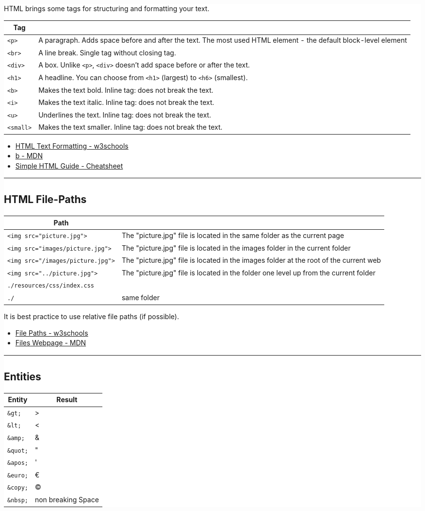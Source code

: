 HTML brings some tags for structuring and formatting your text.

| Tag       |                                                                                                                 |
| --------- | --------------------------------------------------------------------------------------------------------------- |
| `<p>`     | A paragraph. Adds space before and after the text. The most used HTML element - the default block-level element |
| `<br>`    | A line break. Single tag without closing tag.                                                                   |
| `<div>`   | A box. Unlike `<p>`, `<div>` doesn’t add space before or after the text.                                        |
| `<h1>`    | A headline. You can choose from `<h1>` (largest) to `<h6>` (smallest).                                          |
| `<b>`     | Makes the text bold. Inline tag: does not break the text.                                                       |
| `<i>`     | Makes the text italic. Inline tag: does not break the text.                                                     |
| `<u>`     | Underlines the text. Inline tag: does not break the text.                                                       |
| `<small>` | Makes the text smaller. Inline tag: does not break the text.                                                    |

- [HTML Text Formatting - w3schools](https://www.w3schools.com/html/html_formatting.asp)
- [b - MDN](https://developer.mozilla.org/en-US/docs/Web/HTML/Element/b)
- [Simple HTML Guide - Cheatsheet](https://www.simplehtmlguide.com/cheatsheet.php#)

---

## HTML File-Paths

| Path                              |                                                                                       |
| --------------------------------- | ------------------------------------------------------------------------------------- |
| `<img src="picture.jpg">`         | The "picture.jpg" file is located in the same folder as the current page              |
| `<img src="images/picture.jpg">`  | The "picture.jpg" file is located in the images folder in the current folder          |
| `<img src="/images/picture.jpg">` | The "picture.jpg" file is located in the images folder at the root of the current web |
| `<img src="../picture.jpg">`      | The "picture.jpg" file is located in the folder one level up from the current folder  |
| `./resources/css/index.css`       |                                                                                       |
| `./`                              | same folder                                                                           |

It is best practice to use relative file paths (if possible).

- [File Paths - w3schools](https://www.w3schools.com/html/html_filepaths.asp)
- [Files Webpage - MDN](https://developer.mozilla.org/en-US/docs/Learn/Getting_started_with_the_web/Dealing_with_files)

---

## Entities

| Entity   | Result             |
| -------- | ------------------ |
| `&gt;`   | >                  |
| `&lt;`   | <                  |
| `&amp;`  | &                  |
| `&quot;` | "                  |
| `&apos;` | '                  |
| `&euro;` | €                  |
| `&copy;` | ©                  |
| `&nbsp;` | non breaking Space |
